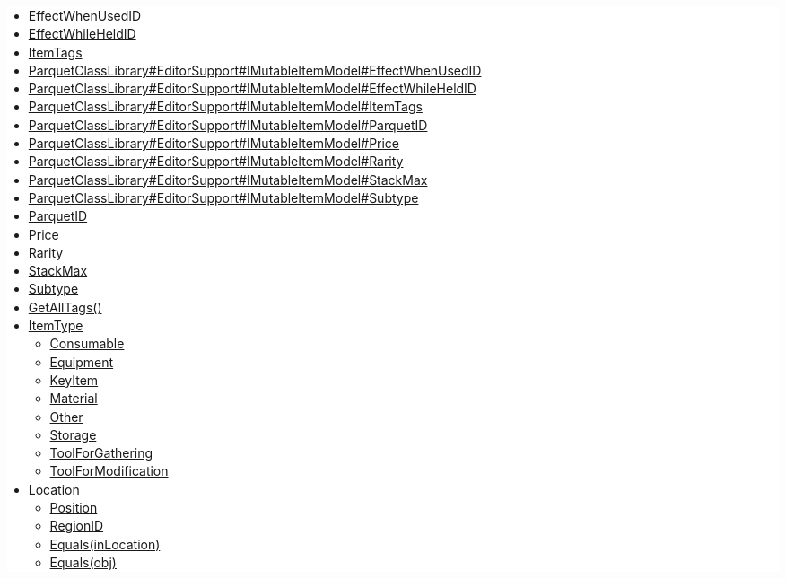   - [EffectWhenUsedID](#P-ParquetClassLibrary-Items-ItemModel-EffectWhenUsedID 'ParquetClassLibrary.Items.ItemModel.EffectWhenUsedID')
  - [EffectWhileHeldID](#P-ParquetClassLibrary-Items-ItemModel-EffectWhileHeldID 'ParquetClassLibrary.Items.ItemModel.EffectWhileHeldID')
  - [ItemTags](#P-ParquetClassLibrary-Items-ItemModel-ItemTags 'ParquetClassLibrary.Items.ItemModel.ItemTags')
  - [ParquetClassLibrary#EditorSupport#IMutableItemModel#EffectWhenUsedID](#P-ParquetClassLibrary-Items-ItemModel-ParquetClassLibrary#EditorSupport#IMutableItemModel#EffectWhenUsedID 'ParquetClassLibrary.Items.ItemModel.ParquetClassLibrary#EditorSupport#IMutableItemModel#EffectWhenUsedID')
  - [ParquetClassLibrary#EditorSupport#IMutableItemModel#EffectWhileHeldID](#P-ParquetClassLibrary-Items-ItemModel-ParquetClassLibrary#EditorSupport#IMutableItemModel#EffectWhileHeldID 'ParquetClassLibrary.Items.ItemModel.ParquetClassLibrary#EditorSupport#IMutableItemModel#EffectWhileHeldID')
  - [ParquetClassLibrary#EditorSupport#IMutableItemModel#ItemTags](#P-ParquetClassLibrary-Items-ItemModel-ParquetClassLibrary#EditorSupport#IMutableItemModel#ItemTags 'ParquetClassLibrary.Items.ItemModel.ParquetClassLibrary#EditorSupport#IMutableItemModel#ItemTags')
  - [ParquetClassLibrary#EditorSupport#IMutableItemModel#ParquetID](#P-ParquetClassLibrary-Items-ItemModel-ParquetClassLibrary#EditorSupport#IMutableItemModel#ParquetID 'ParquetClassLibrary.Items.ItemModel.ParquetClassLibrary#EditorSupport#IMutableItemModel#ParquetID')
  - [ParquetClassLibrary#EditorSupport#IMutableItemModel#Price](#P-ParquetClassLibrary-Items-ItemModel-ParquetClassLibrary#EditorSupport#IMutableItemModel#Price 'ParquetClassLibrary.Items.ItemModel.ParquetClassLibrary#EditorSupport#IMutableItemModel#Price')
  - [ParquetClassLibrary#EditorSupport#IMutableItemModel#Rarity](#P-ParquetClassLibrary-Items-ItemModel-ParquetClassLibrary#EditorSupport#IMutableItemModel#Rarity 'ParquetClassLibrary.Items.ItemModel.ParquetClassLibrary#EditorSupport#IMutableItemModel#Rarity')
  - [ParquetClassLibrary#EditorSupport#IMutableItemModel#StackMax](#P-ParquetClassLibrary-Items-ItemModel-ParquetClassLibrary#EditorSupport#IMutableItemModel#StackMax 'ParquetClassLibrary.Items.ItemModel.ParquetClassLibrary#EditorSupport#IMutableItemModel#StackMax')
  - [ParquetClassLibrary#EditorSupport#IMutableItemModel#Subtype](#P-ParquetClassLibrary-Items-ItemModel-ParquetClassLibrary#EditorSupport#IMutableItemModel#Subtype 'ParquetClassLibrary.Items.ItemModel.ParquetClassLibrary#EditorSupport#IMutableItemModel#Subtype')
  - [ParquetID](#P-ParquetClassLibrary-Items-ItemModel-ParquetID 'ParquetClassLibrary.Items.ItemModel.ParquetID')
  - [Price](#P-ParquetClassLibrary-Items-ItemModel-Price 'ParquetClassLibrary.Items.ItemModel.Price')
  - [Rarity](#P-ParquetClassLibrary-Items-ItemModel-Rarity 'ParquetClassLibrary.Items.ItemModel.Rarity')
  - [StackMax](#P-ParquetClassLibrary-Items-ItemModel-StackMax 'ParquetClassLibrary.Items.ItemModel.StackMax')
  - [Subtype](#P-ParquetClassLibrary-Items-ItemModel-Subtype 'ParquetClassLibrary.Items.ItemModel.Subtype')
  - [GetAllTags()](#M-ParquetClassLibrary-Items-ItemModel-GetAllTags 'ParquetClassLibrary.Items.ItemModel.GetAllTags')
- [ItemType](#T-ParquetClassLibrary-Items-ItemType 'ParquetClassLibrary.Items.ItemType')
  - [Consumable](#F-ParquetClassLibrary-Items-ItemType-Consumable 'ParquetClassLibrary.Items.ItemType.Consumable')
  - [Equipment](#F-ParquetClassLibrary-Items-ItemType-Equipment 'ParquetClassLibrary.Items.ItemType.Equipment')
  - [KeyItem](#F-ParquetClassLibrary-Items-ItemType-KeyItem 'ParquetClassLibrary.Items.ItemType.KeyItem')
  - [Material](#F-ParquetClassLibrary-Items-ItemType-Material 'ParquetClassLibrary.Items.ItemType.Material')
  - [Other](#F-ParquetClassLibrary-Items-ItemType-Other 'ParquetClassLibrary.Items.ItemType.Other')
  - [Storage](#F-ParquetClassLibrary-Items-ItemType-Storage 'ParquetClassLibrary.Items.ItemType.Storage')
  - [ToolForGathering](#F-ParquetClassLibrary-Items-ItemType-ToolForGathering 'ParquetClassLibrary.Items.ItemType.ToolForGathering')
  - [ToolForModification](#F-ParquetClassLibrary-Items-ItemType-ToolForModification 'ParquetClassLibrary.Items.ItemType.ToolForModification')
- [Location](#T-ParquetClassLibrary-Location 'ParquetClassLibrary.Location')
  - [Position](#P-ParquetClassLibrary-Location-Position 'ParquetClassLibrary.Location.Position')
  - [RegionID](#P-ParquetClassLibrary-Location-RegionID 'ParquetClassLibrary.Location.RegionID')
  - [Equals(inLocation)](#M-ParquetClassLibrary-Location-Equals-ParquetClassLibrary-Location- 'ParquetClassLibrary.Location.Equals(ParquetClassLibrary.Location)')
  - [Equals(obj)](#M-ParquetClassLibrary-Location-Equals-System-Object- 'ParquetClassLibrary.Location.Equals(System.Object)')